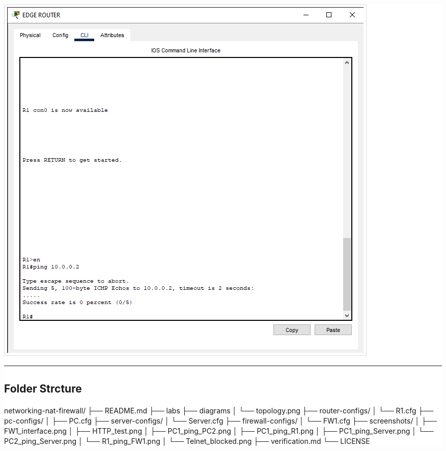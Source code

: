 <img src="screenshots\R1_ping_FW1.png" alt="PING TEST" style="border:1px solid #ddd; padding:5px; max-width:100%; height:auto;">

---
## Folder Strcture

networking-nat-firewall/
├── README.md
├── labs
├── diagrams
│ └── topology.png
├── router-configs/
│ └── R1.cfg
├── pc-configs/
│ ├── PC.cfg
├── server-configs/
│ └── Server.cfg
├── firewall-configs/
│ └── FW1.cfg
├── screenshots/
│ ├── FW1_interface.png
│ ├── HTTP_test.png
│ ├── PC1_ping_PC2.png
│ ├── PC1_ping_R1.png
│ ├── PC1_ping_Server.png
│ └── PC2_ping_Server.png
│ └── R1_ping_FW1.png
│ └── Telnet_blocked.png
├── verification.md
└── LICENSE